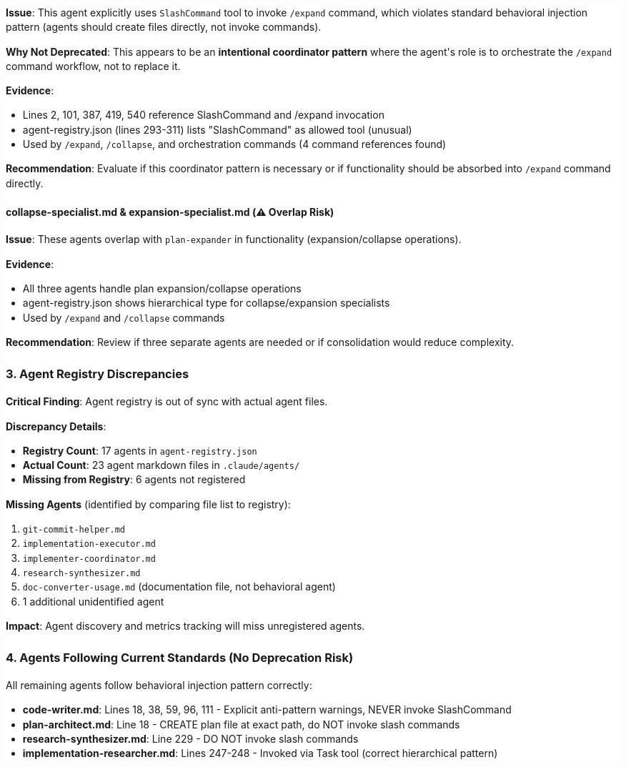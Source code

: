 **Issue**: This agent explicitly uses `SlashCommand` tool to invoke `/expand` command, which violates standard behavioral injection pattern (agents should create files directly, not invoke commands).

**Why Not Deprecated**: This appears to be an **intentional coordinator pattern** where the agent's role is to orchestrate the `/expand` command workflow, not to replace it.

**Evidence**:
- Lines 2, 101, 387, 419, 540 reference SlashCommand and /expand invocation
- agent-registry.json (lines 293-311) lists "SlashCommand" as allowed tool (unusual)
- Used by `/expand`, `/collapse`, and orchestration commands (4 command references found)

**Recommendation**: Evaluate if this coordinator pattern is necessary or if functionality should be absorbed into `/expand` command directly.

#### collapse-specialist.md & expansion-specialist.md (⚠️ Overlap Risk)

**Issue**: These agents overlap with `plan-expander` in functionality (expansion/collapse operations).

**Evidence**:
- All three agents handle plan expansion/collapse operations
- agent-registry.json shows hierarchical type for collapse/expansion specialists
- Used by `/expand` and `/collapse` commands

**Recommendation**: Review if three separate agents are needed or if consolidation would reduce complexity.

### 3. Agent Registry Discrepancies

**Critical Finding**: Agent registry is out of sync with actual agent files.

**Discrepancy Details**:
- **Registry Count**: 17 agents in `agent-registry.json`
- **Actual Count**: 23 agent markdown files in `.claude/agents/`
- **Missing from Registry**: 6 agents not registered

**Missing Agents** (identified by comparing file list to registry):
1. `git-commit-helper.md`
2. `implementation-executor.md`
3. `implementer-coordinator.md`
4. `research-synthesizer.md`
5. `doc-converter-usage.md` (documentation file, not behavioral agent)
6. 1 additional unidentified agent

**Impact**: Agent discovery and metrics tracking will miss unregistered agents.

### 4. Agents Following Current Standards (No Deprecation Risk)

All remaining agents follow behavioral injection pattern correctly:
- **code-writer.md**: Lines 18, 38, 59, 96, 111 - Explicit anti-pattern warnings, NEVER invoke SlashCommand
- **plan-architect.md**: Line 18 - CREATE plan file at exact path, do NOT invoke slash commands
- **research-synthesizer.md**: Line 229 - DO NOT invoke slash commands
- **implementation-researcher.md**: Lines 247-248 - Invoked via Task tool (correct hierarchical pattern)
